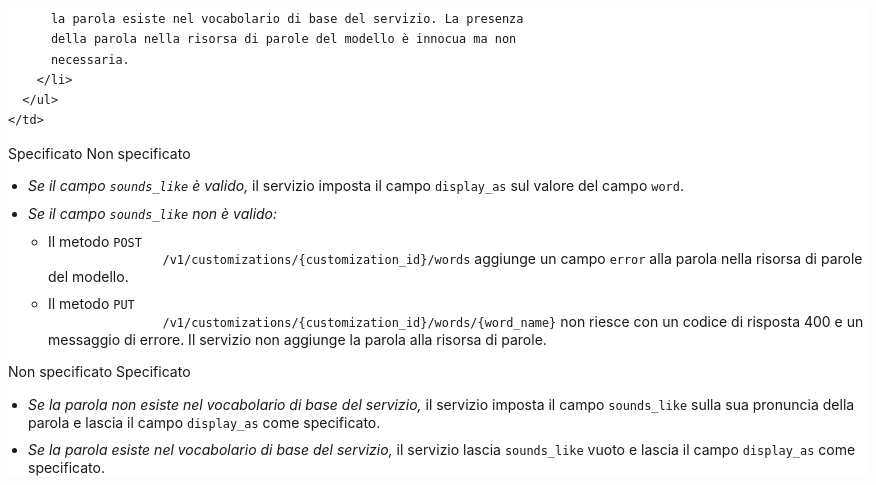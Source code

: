           la parola esiste nel vocabolario di base del servizio. La presenza
          della parola nella risorsa di parole del modello è innocua ma non
          necessaria.
        </li>
      </ul>
    </td>
  </tr>
  <tr>
    <td style="text-align:center; vertical-align:top">
      Specificato
    </td>
    <td style="text-align:center; vertical-align:top">
      Non specificato
    </td>
    <td style="text-align:left; vertical-align:top">
      <ul style="margin-left:20px; padding:0px">
        <li style="margin:10px 0px; line-height:120%">
          <em>Se il campo <code>sounds_like</code> è valido, </em> il
          servizio imposta il campo <code>display_as</code> sul valore
          del campo <code>word</code>.
        </li>
        <li style="margin:10px 0px; line-height:120%">
          <em>Se il campo <code>sounds_like</code> non è valido:</em>
          <ul style="margin-left:20px; padding:0px">
            <li style="margin:10px 0px; line-height:120%">
              Il metodo <code>POST
                /v1/customizations/{customization_id}/words</code>
              aggiunge un campo <code>error</code> alla parola nella
              risorsa di parole del modello.
            </li>
            <li style="margin:10px 0px; line-height:120%">
              Il metodo <code>PUT
                /v1/customizations/{customization_id}/words/{word_name}</code>
              non riesce con un codice di risposta 400 e un messaggio di errore. Il
              servizio non aggiunge la parola alla risorsa di parole.
            </li>
          </ul>
        </li>
      </ul>
    </td>
  </tr>
  <tr>
    <td style="text-align:center; vertical-align:top">
      Non specificato
    </td>
    <td style="text-align:center; vertical-align:top">
      Specificato
    </td>
    <td style="text-align:left; vertical-align:top">
      <ul style="margin-left:20px; padding:0px">
        <li style="margin:10px 0px; line-height:120%">
          <em>Se la parola non esiste nel vocabolario di base
          del servizio, </em> il servizio imposta il campo <code>sounds_like</code>
          sulla sua pronuncia della parola e lascia il campo
          <code>display_as</code> come specificato.
        </li>
        <li style="margin:10px 0px; line-height:120%">
          <em>Se la parola esiste nel vocabolario di base del servizio, </em>
          il servizio lascia <code>sounds_like</code> vuoto e lascia il
          campo <code>display_as</code> come specificato.
        </li>
      </ul>
    </td>
  </tr>
